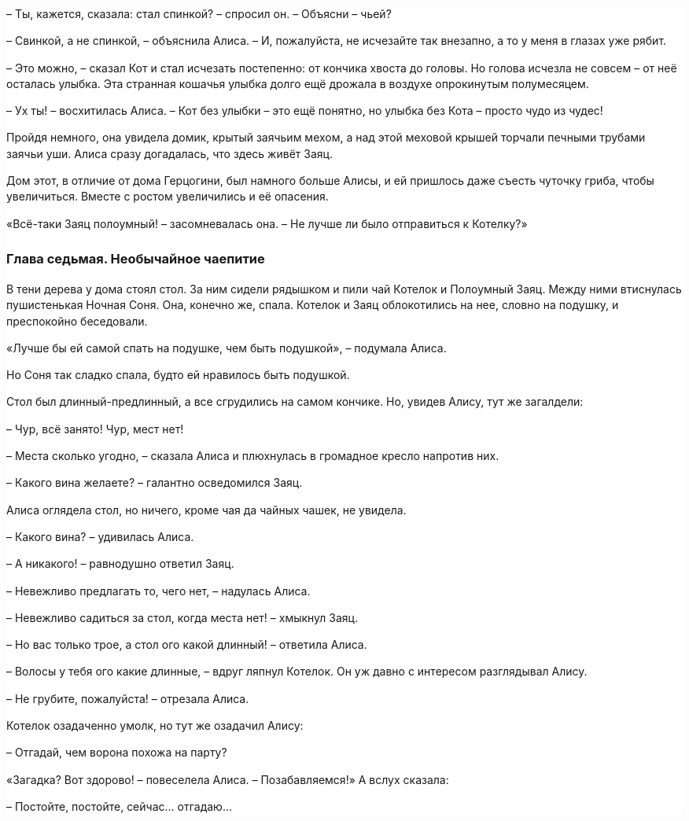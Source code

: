 – Ты, кажется, сказала: стал спинкой? – спросил он. – Объясни – чьей?

– Свинкой, а не спинкой, – объяснила Алиса. – И, пожалуйста, не исчезайте так внезапно, а то у меня в глазах уже рябит.

– Это можно, – сказал Кот и стал исчезать постепенно: от кончика хвоста до головы. Но голова исчезла не совсем – от неё осталась улыбка. Эта странная кошачья улыбка долго ещё дрожала в воздухе опрокинутым полумесяцем.

– Ух ты! – восхитилась Алиса. – Кот без улыбки – это ещё понятно, но улыбка без Кота – просто чудо из чудес!

Пройдя немного, она увидела домик, крытый заячьим мехом, а над этой меховой крышей торчали печными трубами заячьи уши. Алиса сразу догадалась, что здесь живёт Заяц.

Дом этот, в отличие от дома Герцогини, был намного больше Алисы, и ей пришлось даже съесть чуточку гриба, чтобы увеличиться. Вместе с ростом увеличились и её опасения.

«Всё-таки Заяц полоумный! – засомневалась она. – Не лучше ли было отправиться к Котелку?»

### Глава седьмая. Необычайное чаепитие

В тени дерева у дома стоял стол. За ним сидели рядышком и пили чай Котелок и Полоумный Заяц. Между ними втиснулась пушистенькая Ночная Соня. Она, конечно же, спала. Котелок и Заяц облокотились на нее, словно на подушку, и преспокойно беседовали.

«Лучше бы ей самой спать на подушке, чем быть подушкой», – подумала Алиса.

Но Соня так сладко спала, будто ей нравилось быть подушкой.

Стол был длинный-предлинный, а все сгрудились на самом кончике. Но, увидев Алису, тут же загалдели:

– Чур, всё занято! Чур, мест нет!

– Места сколько угодно, – сказала Алиса и плюхнулась в громадное кресло напротив них.

– Какого вина желаете? – галантно осведомился Заяц.

Алиса оглядела стол, но ничего, кроме чая да чайных чашек, не увидела.

– Какого вина? – удивилась Алиса.

– А никакого! – равнодушно ответил Заяц.

– Невежливо предлагать то, чего нет, – надулась Алиса.

– Невежливо садиться за стол, когда места нет! – хмыкнул Заяц.

– Но вас только трое, а стол ого какой длинный! – ответила Алиса.

– Волосы у тебя ого какие длинные, – вдруг ляпнул Котелок. Он уж давно с интересом разглядывал Алису.

– Не грубите, пожалуйста! – отрезала Алиса.

Котелок озадаченно умолк, но тут же озадачил Алису:

– Отгадай, чем ворона похожа на парту?

«Загадка? Вот здорово! – повеселела Алиса. – Позабавляемся!» А вслух сказала:

– Постойте, постойте, сейчас... отгадаю...
